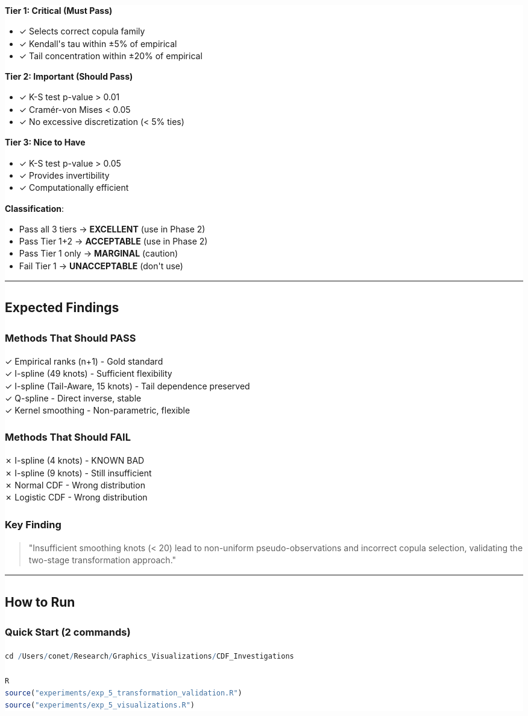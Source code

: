 **Tier 1: Critical (Must Pass)**
- ✓ Selects correct copula family
- ✓ Kendall's tau within ±5% of empirical
- ✓ Tail concentration within ±20% of empirical

**Tier 2: Important (Should Pass)**
- ✓ K-S test p-value > 0.01
- ✓ Cramér-von Mises < 0.05
- ✓ No excessive discretization (< 5% ties)

**Tier 3: Nice to Have**
- ✓ K-S test p-value > 0.05
- ✓ Provides invertibility
- ✓ Computationally efficient

**Classification**:
- Pass all 3 tiers → **EXCELLENT** (use in Phase 2)
- Pass Tier 1+2 → **ACCEPTABLE** (use in Phase 2)
- Pass Tier 1 only → **MARGINAL** (caution)
- Fail Tier 1 → **UNACCEPTABLE** (don't use)

---

## Expected Findings

### Methods That Should PASS
✓ Empirical ranks (n+1) - Gold standard  
✓ I-spline (49 knots) - Sufficient flexibility  
✓ I-spline (Tail-Aware, 15 knots) - Tail dependence preserved  
✓ Q-spline - Direct inverse, stable  
✓ Kernel smoothing - Non-parametric, flexible  

### Methods That Should FAIL
✗ I-spline (4 knots) - KNOWN BAD  
✗ I-spline (9 knots) - Still insufficient  
✗ Normal CDF - Wrong distribution  
✗ Logistic CDF - Wrong distribution  

### Key Finding
> "Insufficient smoothing knots (< 20) lead to non-uniform pseudo-observations and incorrect copula selection, validating the two-stage transformation approach."

---

## How to Run

### Quick Start (2 commands)

```r
cd /Users/conet/Research/Graphics_Visualizations/CDF_Investigations

R
source("experiments/exp_5_transformation_validation.R")
source("experiments/exp_5_visualizations.R")
```
